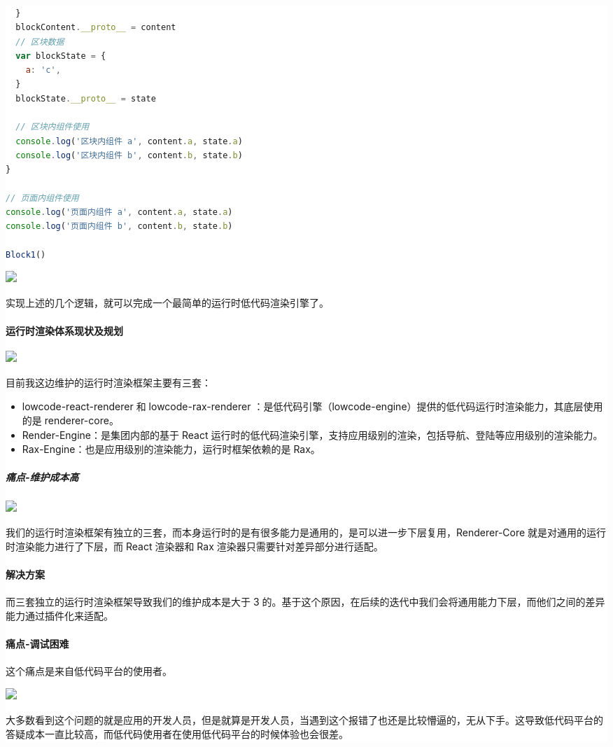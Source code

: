 ```js
  }
  blockContent.__proto__ = content
  // 区块数据
  var blockState = {
    a: 'c',
  }
  blockState.__proto__ = state

  // 区块内组件使用
  console.log('区块内组件 a', content.a, state.a)
  console.log('区块内组件 b', content.b, state.b)
}

// 页面内组件使用
console.log('页面内组件 a', content.a, state.a)
console.log('页面内组件 b', content.b, state.b)

Block1()
```

![](https://mmbiz.qpic.cn/mmbiz_png/QRibyjewM1IBMPlg53LhZNB7VzNLHVl1icAibbMCibpibFnGU07pBY4nEHnn5wlwDic19gXRO5ibqnvEXOeuN5iafiafGdw/640?wx_fmt=png&wxfrom=5&wx_lazy=1&wx_co=1)

实现上述的几个逻辑，就可以完成一个最简单的运行时低代码渲染引擎了。

#### 运行时渲染体系现状及规划

![](https://mmbiz.qpic.cn/mmbiz_png/QRibyjewM1IBMPlg53LhZNB7VzNLHVl1icOCicrZHslt76Fwoqmibm0iab5nia9Hncf5icPk3gn6oHEdIuicAeE18ickhqg/640?wx_fmt=png&wxfrom=5&wx_lazy=1&wx_co=1)

目前我这边维护的运行时渲染框架主要有三套：

- lowcode-react-renderer 和 lowcode-rax-renderer ：是低代码引擎（lowcode-engine）提供的低代码运行时渲染能力，其底层使用的是 renderer-core。
- Render-Engine：是集团内部的基于 React 运行时的低代码渲染引擎，支持应用级别的渲染，包括导航、登陆等应用级别的渲染能力。
- Rax-Engine：也是应用级别的渲染能力，运行时框架依赖的是 Rax。

##### 痛点-维护成本高

![](https://mmbiz.qpic.cn/mmbiz_png/QRibyjewM1IBMPlg53LhZNB7VzNLHVl1icRtSoQrDym1nlldiczNIU3FP9XN4W74gY7dr6nBLflTkD4jrKDkWoXDA/640?wx_fmt=png&wxfrom=5&wx_lazy=1&wx_co=1)

我们的运行时渲染框架有独立的三套，而本身运行时的是有很多能力是通用的，是可以进一步下层复用，Renderer-Core 就是对通用的运行时渲染能力进行了下层，而 React 渲染器和 Rax 渲染器只需要针对差异部分进行适配。

#### 解决方案

而三套独立的运行时渲染框架导致我们的维护成本是大于 3 的。基于这个原因，在后续的迭代中我们会将通用能力下层，而他们之间的差异能力通过插件化来适配。

#### 痛点-调试困难

这个痛点是来自低代码平台的使用者。

![](https://mmbiz.qpic.cn/mmbiz_png/QRibyjewM1IBMPlg53LhZNB7VzNLHVl1icEibI5fbN1hreq5pMCRxc1eiaobXn7bGlzsmiaHygeaOyQvNhRwAu9omzQ/640?wx_fmt=png&wxfrom=5&wx_lazy=1&wx_co=1)

大多数看到这个问题的就是应用的开发人员，但是就算是开发人员，当遇到这个报错了也还是比较懵逼的，无从下手。这导致低代码平台的答疑成本一直比较高，而低代码使用者在使用低代码平台的时候体验也会很差。
